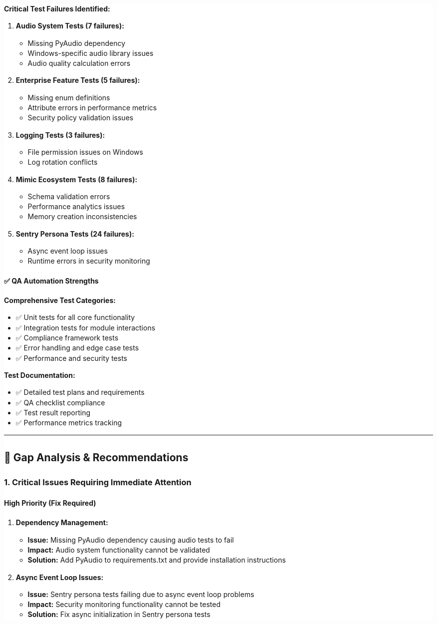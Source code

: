 **Critical Test Failures Identified:**

1. **Audio System Tests (7 failures):**
   - Missing PyAudio dependency
   - Windows-specific audio library issues
   - Audio quality calculation errors

2. **Enterprise Feature Tests (5 failures):**
   - Missing enum definitions
   - Attribute errors in performance metrics
   - Security policy validation issues

3. **Logging Tests (3 failures):**
   - File permission issues on Windows
   - Log rotation conflicts

4. **Mimic Ecosystem Tests (8 failures):**
   - Schema validation errors
   - Performance analytics issues
   - Memory creation inconsistencies

5. **Sentry Persona Tests (24 failures):**
   - Async event loop issues
   - Runtime errors in security monitoring

#### ✅ **QA Automation Strengths**

**Comprehensive Test Categories:**
- ✅ Unit tests for all core functionality
- ✅ Integration tests for module interactions
- ✅ Compliance framework tests
- ✅ Error handling and edge case tests
- ✅ Performance and security tests

**Test Documentation:**
- ✅ Detailed test plans and requirements
- ✅ QA checklist compliance
- ✅ Test result reporting
- ✅ Performance metrics tracking

---

## 🎯 Gap Analysis & Recommendations

### 1. Critical Issues Requiring Immediate Attention

#### **High Priority (Fix Required)**

1. **Dependency Management:**
   - **Issue:** Missing PyAudio dependency causing audio tests to fail
   - **Impact:** Audio system functionality cannot be validated
   - **Solution:** Add PyAudio to requirements.txt and provide installation instructions

2. **Async Event Loop Issues:**
   - **Issue:** Sentry persona tests failing due to async event loop problems
   - **Impact:** Security monitoring functionality cannot be tested
   - **Solution:** Fix async initialization in Sentry persona tests
